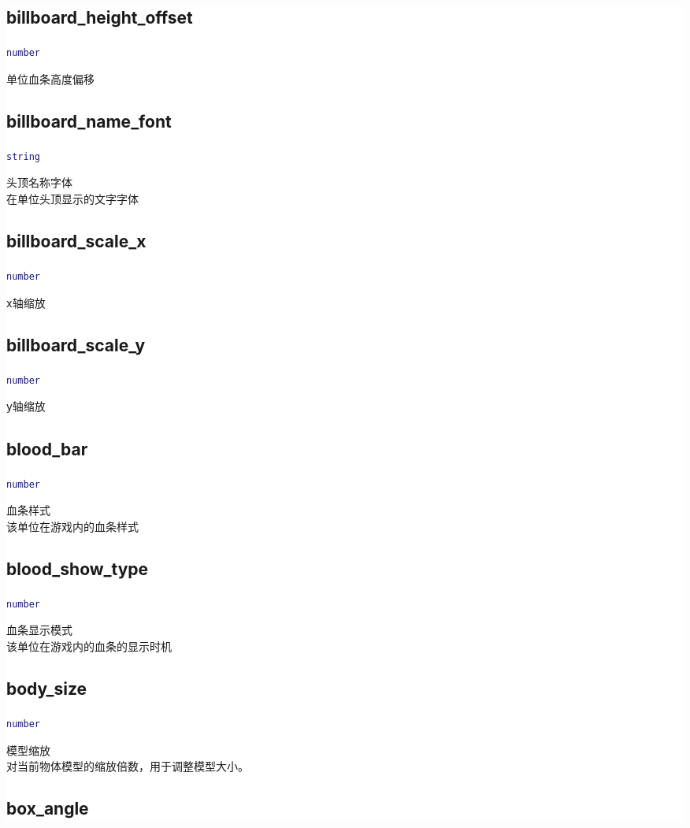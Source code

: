 ## billboard_height_offset

```lua
number
```

单位血条高度偏移  
## billboard_name_font

```lua
string
```

头顶名称字体  
在单位头顶显示的文字字体
## billboard_scale_x

```lua
number
```

x轴缩放  
## billboard_scale_y

```lua
number
```

y轴缩放  
## blood_bar

```lua
number
```

血条样式  
该单位在游戏内的血条样式
## blood_show_type

```lua
number
```

血条显示模式  
该单位在游戏内的血条的显示时机
## body_size

```lua
number
```

模型缩放  
对当前物体模型的缩放倍数，用于调整模型大小。
## box_angle
